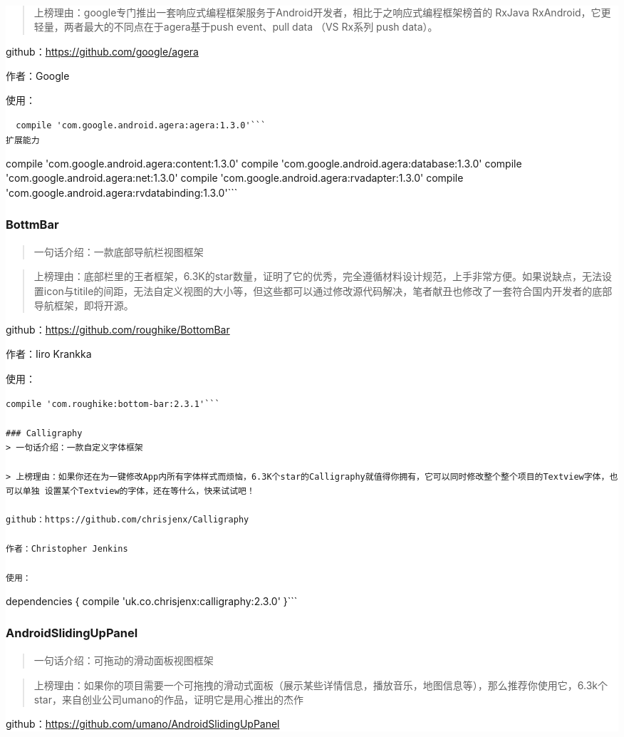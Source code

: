 > 上榜理由：google专门推出一套响应式编程框架服务于Android开发者，相比于之响应式编程框架榜首的 RxJava RxAndroid，它更轻量，两者最大的不同点在于agera基于push event、pull data （VS Rx系列 push data）。

github：https://github.com/google/agera

作者：Google

使用：
```
  compile 'com.google.android.agera:agera:1.3.0'```
扩展能力
```
  compile 'com.google.android.agera:content:1.3.0'
  compile 'com.google.android.agera:database:1.3.0'
  compile 'com.google.android.agera:net:1.3.0'
  compile 'com.google.android.agera:rvadapter:1.3.0'
  compile 'com.google.android.agera:rvdatabinding:1.3.0'```
 
### BottmBar
> 一句话介绍：一款底部导航栏视图框架

> 上榜理由：底部栏里的王者框架，6.3K的star数量，证明了它的优秀，完全遵循材料设计规范，上手非常方便。如果说缺点，无法设置icon与titile的间距，无法自定义视图的大小等，但这些都可以通过修改源代码解决，笔者献丑也修改了一套符合国内开发者的底部导航框架，即将开源。

github：https://github.com/roughike/BottomBar

作者：Iiro Krankka

使用：
```
compile 'com.roughike:bottom-bar:2.3.1'```
 
### Calligraphy
> 一句话介绍：一款自定义字体框架

> 上榜理由：如果你还在为一键修改App内所有字体样式而烦恼，6.3K个star的Calligraphy就值得你拥有，它可以同时修改整个整个项目的Textview字体，也可以单独 设置某个Textview的字体，还在等什么，快来试试吧！

github：https://github.com/chrisjenx/Calligraphy

作者：Christopher Jenkins

使用：
```
dependencies {
    compile 'uk.co.chrisjenx:calligraphy:2.3.0'
}```
 

### AndroidSlidingUpPanel
> 一句话介绍：可拖动的滑动面板视图框架

> 上榜理由：如果你的项目需要一个可拖拽的滑动式面板（展示某些详情信息，播放音乐，地图信息等），那么推荐你使用它，6.3k个star，来自创业公司umano的作品，证明它是用心推出的杰作

github：https://github.com/umano/AndroidSlidingUpPanel
